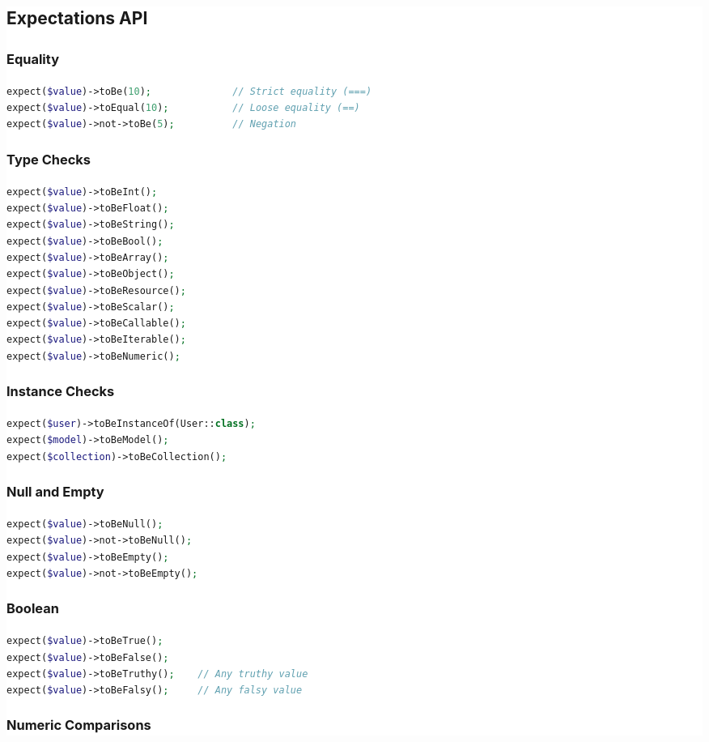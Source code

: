 ## Expectations API

### Equality

```php
expect($value)->toBe(10);              // Strict equality (===)
expect($value)->toEqual(10);           // Loose equality (==)
expect($value)->not->toBe(5);          // Negation
```

### Type Checks

```php
expect($value)->toBeInt();
expect($value)->toBeFloat();
expect($value)->toBeString();
expect($value)->toBeBool();
expect($value)->toBeArray();
expect($value)->toBeObject();
expect($value)->toBeResource();
expect($value)->toBeScalar();
expect($value)->toBeCallable();
expect($value)->toBeIterable();
expect($value)->toBeNumeric();
```

### Instance Checks

```php
expect($user)->toBeInstanceOf(User::class);
expect($model)->toBeModel();
expect($collection)->toBeCollection();
```

### Null and Empty

```php
expect($value)->toBeNull();
expect($value)->not->toBeNull();
expect($value)->toBeEmpty();
expect($value)->not->toBeEmpty();
```

### Boolean

```php
expect($value)->toBeTrue();
expect($value)->toBeFalse();
expect($value)->toBeTruthy();    // Any truthy value
expect($value)->toBeFalsy();     // Any falsy value
```

### Numeric Comparisons
